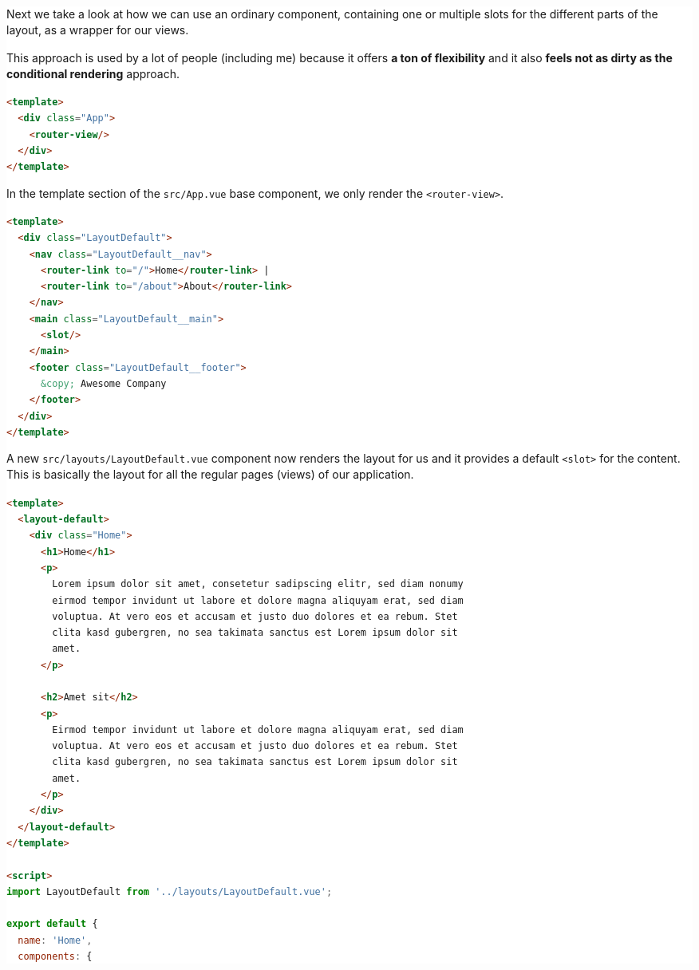Next we take a look at how we can use an ordinary component, containing one or multiple slots for the different parts of the layout, as a wrapper for our views.

This approach is used by a lot of people (including me) because it offers **a ton of flexibility** and it also **feels not as dirty as the conditional rendering** approach.

```html
<template>
  <div class="App">
    <router-view/>
  </div>
</template>
```

In the template section of the `src/App.vue` base component, we only render the `<router-view>`.

```html
<template>
  <div class="LayoutDefault">
    <nav class="LayoutDefault__nav">
      <router-link to="/">Home</router-link> |
      <router-link to="/about">About</router-link>
    </nav>
    <main class="LayoutDefault__main">
      <slot/>
    </main>
    <footer class="LayoutDefault__footer">
      &copy; Awesome Company
    </footer>
  </div>
</template>
```

A new `src/layouts/LayoutDefault.vue` component now renders the layout for us and it provides a default `<slot>` for the content. This is basically the layout for all the regular pages (views) of our application.

```html
<template>
  <layout-default>
    <div class="Home">
      <h1>Home</h1>
      <p>
        Lorem ipsum dolor sit amet, consetetur sadipscing elitr, sed diam nonumy
        eirmod tempor invidunt ut labore et dolore magna aliquyam erat, sed diam
        voluptua. At vero eos et accusam et justo duo dolores et ea rebum. Stet
        clita kasd gubergren, no sea takimata sanctus est Lorem ipsum dolor sit
        amet.
      </p>

      <h2>Amet sit</h2>
      <p>
        Eirmod tempor invidunt ut labore et dolore magna aliquyam erat, sed diam
        voluptua. At vero eos et accusam et justo duo dolores et ea rebum. Stet
        clita kasd gubergren, no sea takimata sanctus est Lorem ipsum dolor sit
        amet.
      </p>
    </div>
  </layout-default>
</template>

<script>
import LayoutDefault from '../layouts/LayoutDefault.vue';

export default {
  name: 'Home',
  components: {
```